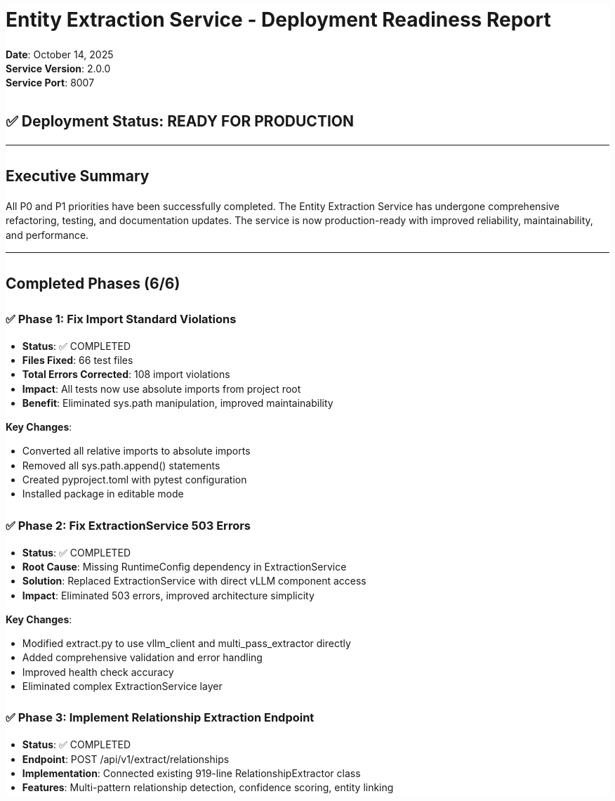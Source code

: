 # Entity Extraction Service - Deployment Readiness Report
**Date**: October 14, 2025  
**Service Version**: 2.0.0  
**Service Port**: 8007

## ✅ Deployment Status: READY FOR PRODUCTION

---

## Executive Summary

All P0 and P1 priorities have been successfully completed. The Entity Extraction Service has undergone comprehensive refactoring, testing, and documentation updates. The service is now production-ready with improved reliability, maintainability, and performance.

---

## Completed Phases (6/6)

### ✅ Phase 1: Fix Import Standard Violations
- **Status**: ✅ COMPLETED
- **Files Fixed**: 66 test files
- **Total Errors Corrected**: 108 import violations
- **Impact**: All tests now use absolute imports from project root
- **Benefit**: Eliminated sys.path manipulation, improved maintainability

**Key Changes**:
- Converted all relative imports to absolute imports
- Removed all sys.path.append() statements
- Created pyproject.toml with pytest configuration
- Installed package in editable mode

### ✅ Phase 2: Fix ExtractionService 503 Errors
- **Status**: ✅ COMPLETED
- **Root Cause**: Missing RuntimeConfig dependency in ExtractionService
- **Solution**: Replaced ExtractionService with direct vLLM component access
- **Impact**: Eliminated 503 errors, improved architecture simplicity

**Key Changes**:
- Modified extract.py to use vllm_client and multi_pass_extractor directly
- Added comprehensive validation and error handling
- Improved health check accuracy
- Eliminated complex ExtractionService layer

### ✅ Phase 3: Implement Relationship Extraction Endpoint
- **Status**: ✅ COMPLETED
- **Endpoint**: POST /api/v1/extract/relationships
- **Implementation**: Connected existing 919-line RelationshipExtractor class
- **Features**: Multi-pattern relationship detection, confidence scoring, entity linking
